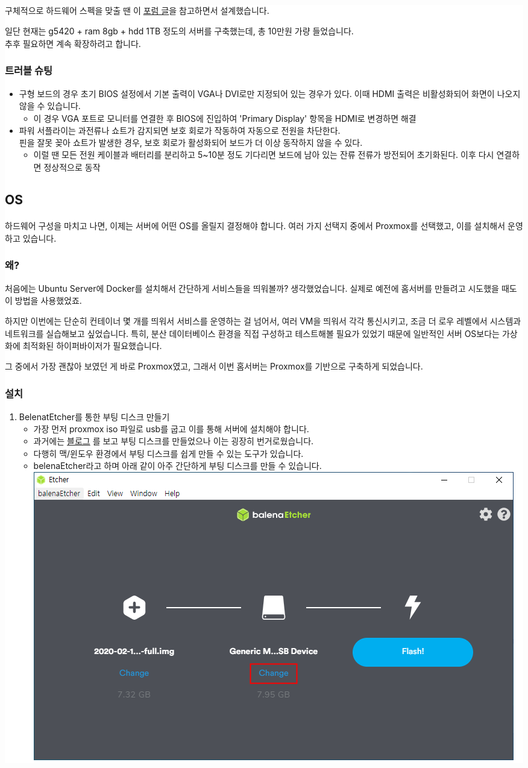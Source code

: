 구체적으로 하드웨어 스펙을 맞출 땐 이 [포럼 글](https://svrforum.com/hardware/573786
)을 참고하면서 설계했습니다.

일단 현재는 g5420 + ram 8gb + hdd 1TB 정도의 서버를 구축했는데, 총 10만원 가량 들었습니다.<br>
추후 필요하면 계속 확장하려고 합니다.

### 트러블 슈팅

- 구형 보드의 경우 초기 BIOS 설정에서 기본 출력이 VGA나 DVI로만 지정되어 있는 경우가 있다. 이때 HDMI 출력은 비활성화되어 화면이 나오지 않을 수 있습니다.
    - 이 경우 VGA 포트로 모니터를 연결한 후 BIOS에 진입하여 'Primary Display' 항목을 HDMI로 변경하면 해결
- 파워 서플라이는 과전류나 쇼트가 감지되면 보호 회로가 작동하여 자동으로 전원을 차단한다.  <br>
핀을 잘못 꽂아 쇼트가 발생한 경우, 보호 회로가 활성화되어 보드가 더 이상 동작하지 않을 수 있다.  
    - 이럴 땐 모든 전원 케이블과 배터리를 분리하고 5~10분 정도 기다리면 보드에 남아 있는 잔류 전류가 방전되어 초기화된다. 이후 다시 연결하면 정상적으로 동작


## OS

하드웨어 구성을 마치고 나면, 이제는 서버에 어떤 OS를 올릴지 결정해야 합니다.
여러 가지 선택지 중에서 Proxmox를 선택했고, 이를 설치해서 운영하고 있습니다.

### 왜?

처음에는 Ubuntu Server에 Docker를 설치해서 간단하게 서비스들을 띄워볼까? 생각했었습니다.
실제로 예전에 홈서버를 만들려고 시도했을 때도 이 방법을 사용했었죠.

하지만 이번에는 단순히 컨테이너 몇 개를 띄워서 서비스를 운영하는 걸 넘어서,
여러 VM을 띄워서 각각 통신시키고,
조금 더 로우 레벨에서 시스템과 네트워크를 실습해보고 싶었습니다.
특히, 분산 데이터베이스 환경을 직접 구성하고 테스트해볼 필요가 있었기 때문에
일반적인 서버 OS보다는 가상화에 최적화된 하이퍼바이저가 필요했습니다.

그 중에서 가장 괜찮아 보였던 게 바로 Proxmox였고,
그래서 이번 홈서버는 Proxmox를 기반으로 구축하게 되었습니다.

### 설치

1. BelenatEtcher를 통한 부팅 디스크 만들기
    - 가장 먼저 proxmox iso 파일로 usb를 굽고 이를 통해 서버에 설치해야 합니다.
    - 과거에는 [블로그](https://coding-groot.tistory.com/151) 를 보고 부팅 디스크를 만들었으나 이는 굉장히 번거로웠습니다.
    - 다행히 맥/윈도우 환경에서 부팅 디스크를 쉽게 만들 수 있는 도구가 있습니다.
    - belenaEtcher라고 하며 아래 같이 아주 간단하게 부팅 디스크를 만들 수 있습니다.![alt text](image.png)
